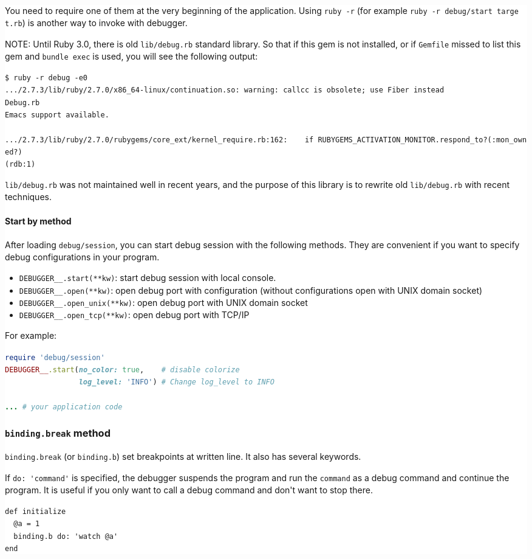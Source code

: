 You need to require one of them at the very beginning of the application.
Using `ruby -r` (for example `ruby -r debug/start target.rb`) is another way to invoke with debugger.

NOTE: Until Ruby 3.0, there is old `lib/debug.rb` standard library. So that if this gem is not installed, or if `Gemfile` missed to list this gem and `bundle exec` is used, you will see the following output:

```shell
$ ruby -r debug -e0
.../2.7.3/lib/ruby/2.7.0/x86_64-linux/continuation.so: warning: callcc is obsolete; use Fiber instead
Debug.rb
Emacs support available.

.../2.7.3/lib/ruby/2.7.0/rubygems/core_ext/kernel_require.rb:162:    if RUBYGEMS_ACTIVATION_MONITOR.respond_to?(:mon_owned?)
(rdb:1)
```

`lib/debug.rb` was not maintained well in recent years, and the purpose of this library is to rewrite old `lib/debug.rb` with recent techniques.

#### Start by method

After loading `debug/session`, you can start debug session with the following methods. They are convenient if you want to specify debug configurations in your program.

* `DEBUGGER__.start(**kw)`: start debug session with local console.
* `DEBUGGER__.open(**kw)`: open debug port with configuration (without configurations open with UNIX domain socket)
* `DEBUGGER__.open_unix(**kw)`: open debug port with UNIX domain socket
* `DEBUGGER__.open_tcp(**kw)`: open debug port with TCP/IP

For example:

```ruby
require 'debug/session'
DEBUGGER__.start(no_color: true,    # disable colorize
                 log_level: 'INFO') # Change log_level to INFO

... # your application code
```

### `binding.break` method

`binding.break` (or `binding.b`) set breakpoints at written line. It also has several keywords.

If `do: 'command'` is specified, the debugger suspends the program and run the `command` as a debug command and continue the program.
It is useful if you only want to call a debug command and don't want to stop there.

```
def initialize
  @a = 1
  binding.b do: 'watch @a'
end
```
